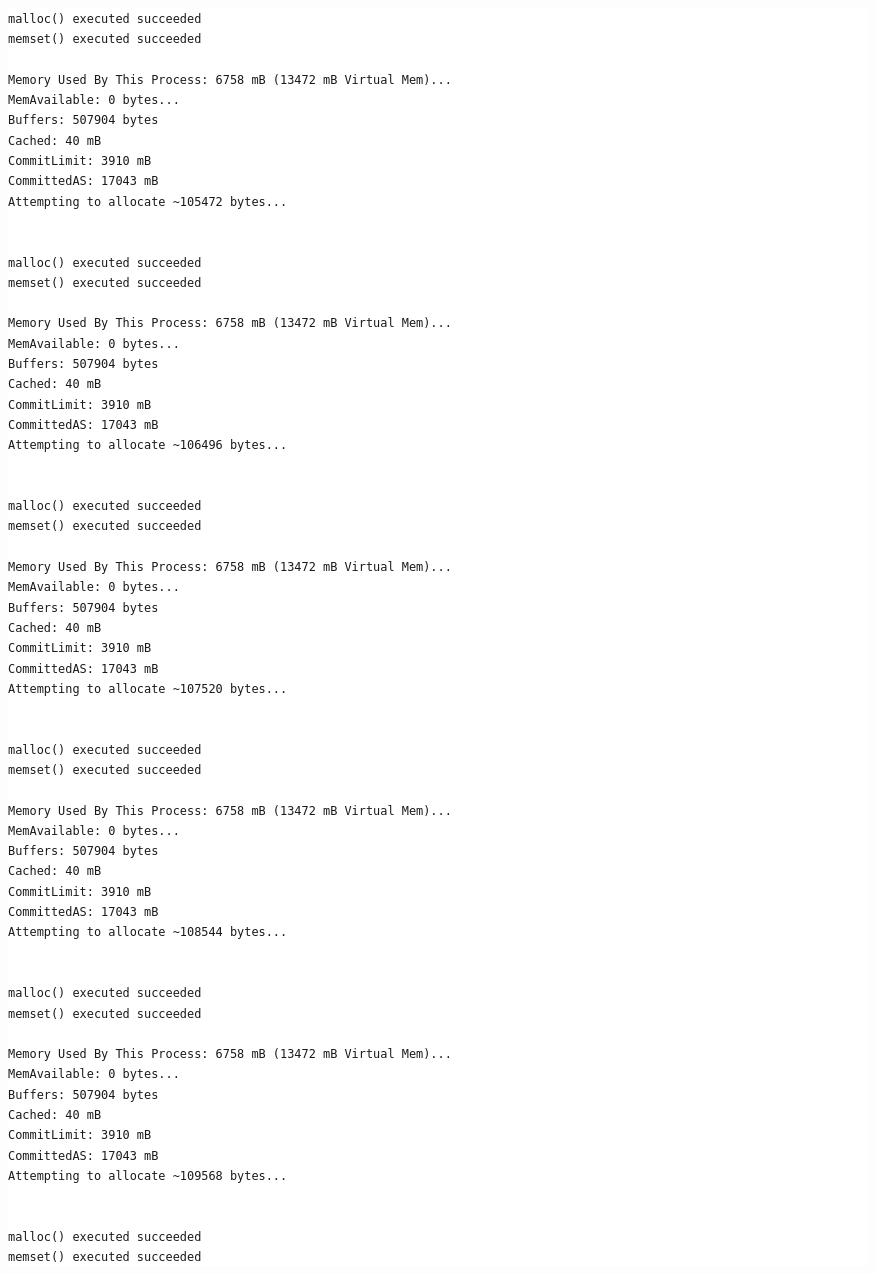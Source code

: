 ```
malloc() executed succeeded
memset() executed succeeded

Memory Used By This Process: 6758 mB (13472 mB Virtual Mem)...
MemAvailable: 0 bytes...
Buffers: 507904 bytes
Cached: 40 mB
CommitLimit: 3910 mB
CommittedAS: 17043 mB
Attempting to allocate ~105472 bytes...


malloc() executed succeeded
memset() executed succeeded

Memory Used By This Process: 6758 mB (13472 mB Virtual Mem)...
MemAvailable: 0 bytes...
Buffers: 507904 bytes
Cached: 40 mB
CommitLimit: 3910 mB
CommittedAS: 17043 mB
Attempting to allocate ~106496 bytes...


malloc() executed succeeded
memset() executed succeeded

Memory Used By This Process: 6758 mB (13472 mB Virtual Mem)...
MemAvailable: 0 bytes...
Buffers: 507904 bytes
Cached: 40 mB
CommitLimit: 3910 mB
CommittedAS: 17043 mB
Attempting to allocate ~107520 bytes...


malloc() executed succeeded
memset() executed succeeded

Memory Used By This Process: 6758 mB (13472 mB Virtual Mem)...
MemAvailable: 0 bytes...
Buffers: 507904 bytes
Cached: 40 mB
CommitLimit: 3910 mB
CommittedAS: 17043 mB
Attempting to allocate ~108544 bytes...


malloc() executed succeeded
memset() executed succeeded

Memory Used By This Process: 6758 mB (13472 mB Virtual Mem)...
MemAvailable: 0 bytes...
Buffers: 507904 bytes
Cached: 40 mB
CommitLimit: 3910 mB
CommittedAS: 17043 mB
Attempting to allocate ~109568 bytes...


malloc() executed succeeded
memset() executed succeeded

```